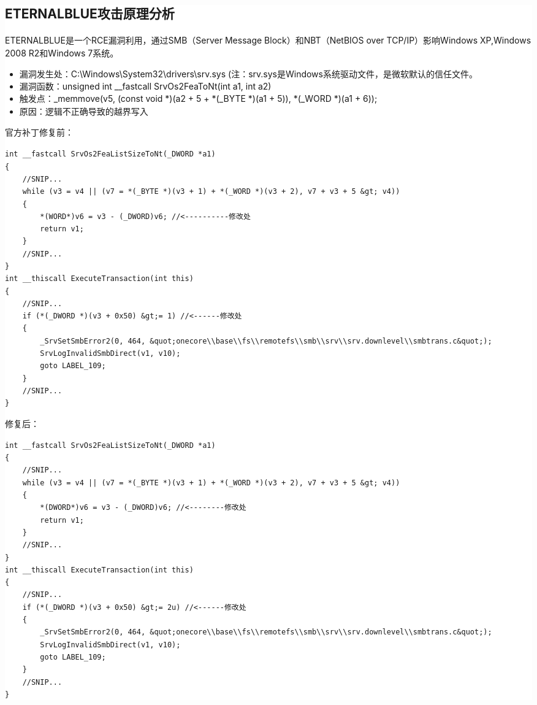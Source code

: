 ## **ETERNALBLUE攻击原理分析**

ETERNALBLUE是一个RCE漏洞利用，通过SMB（Server Message Block）和NBT（NetBIOS over TCP/IP）影响Windows XP,Windows 2008 R2和Windows 7系统。

- 漏洞发生处：C:\Windows\System32\drivers\srv.sys (注：srv.sys是Windows系统驱动文件，是微软默认的信任文件。
- 漏洞函数：unsigned int __fastcall SrvOs2FeaToNt(int a1, int a2)
- 触发点：_memmove(v5, (const void *)(a2 + 5 + *(_BYTE *)(a1 + 5)), *(_WORD *)(a1 + 6));
- 原因：逻辑不正确导致的越界写入

官方补丁修复前：

```
int __fastcall SrvOs2FeaListSizeToNt(_DWORD *a1)
{
    //SNIP...
    while (v3 = v4 || (v7 = *(_BYTE *)(v3 + 1) + *(_WORD *)(v3 + 2), v7 + v3 + 5 &gt; v4))
    {
        *(WORD*)v6 = v3 - (_DWORD)v6; //<----------修改处
        return v1;
    }
    //SNIP...
}
int __thiscall ExecuteTransaction(int this)
{
    //SNIP...
    if (*(_DWORD *)(v3 + 0x50) &gt;= 1) //<------修改处
    {
        _SrvSetSmbError2(0, 464, &quot;onecore\\base\\fs\\remotefs\\smb\\srv\\srv.downlevel\\smbtrans.c&quot;);
        SrvLogInvalidSmbDirect(v1, v10);
        goto LABEL_109;
    }
    //SNIP...
}

```

修复后：

```
int __fastcall SrvOs2FeaListSizeToNt(_DWORD *a1)
{
    //SNIP...
    while (v3 = v4 || (v7 = *(_BYTE *)(v3 + 1) + *(_WORD *)(v3 + 2), v7 + v3 + 5 &gt; v4))
    {
        *(DWORD*)v6 = v3 - (_DWORD)v6; //<--------修改处
        return v1;
    }
    //SNIP...
}
int __thiscall ExecuteTransaction(int this)
{
    //SNIP...
    if (*(_DWORD *)(v3 + 0x50) &gt;= 2u) //<------修改处
    {
        _SrvSetSmbError2(0, 464, &quot;onecore\\base\\fs\\remotefs\\smb\\srv\\srv.downlevel\\smbtrans.c&quot;);
        SrvLogInvalidSmbDirect(v1, v10);
        goto LABEL_109;
    }
    //SNIP...
}

```
